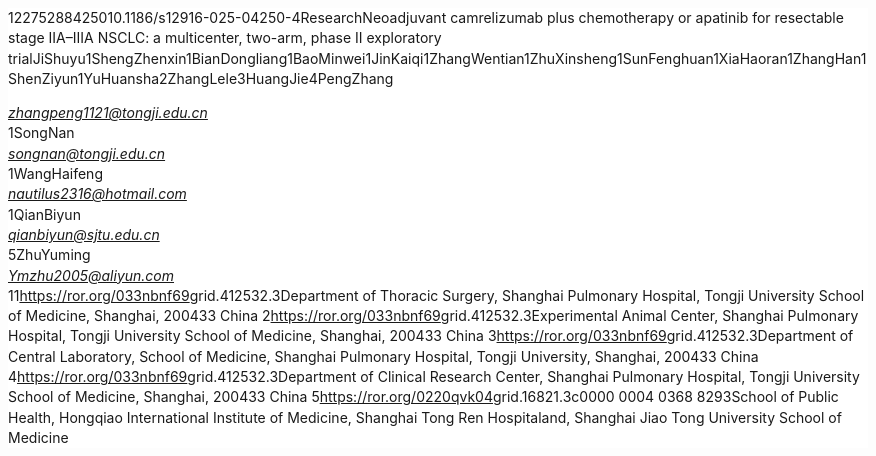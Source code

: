 <article-meta><article-id pub-id-type="pmcid">12275288</article-id><article-id pub-id-type="publisher-id">4250</article-id><article-id pub-id-type="doi">10.1186/s12916-025-04250-4</article-id><article-categories><subj-group subj-group-type="heading"><subject>Research</subject></subj-group></article-categories><title-group><article-title>Neoadjuvant camrelizumab plus chemotherapy or apatinib for resectable stage IIA&#x02013;IIIA NSCLC: a multicenter, two-arm, phase II exploratory trial</article-title></title-group><contrib-group><contrib contrib-type="author" equal-contrib="yes"><name><surname>Ji</surname><given-names>Shuyu</given-names></name><xref ref-type="aff" rid="Aff1">1</xref></contrib><contrib contrib-type="author" equal-contrib="yes"><name><surname>Sheng</surname><given-names>Zhenxin</given-names></name><xref ref-type="aff" rid="Aff1">1</xref></contrib><contrib contrib-type="author" equal-contrib="yes"><name><surname>Bian</surname><given-names>Dongliang</given-names></name><xref ref-type="aff" rid="Aff1">1</xref></contrib><contrib contrib-type="author" equal-contrib="yes"><name><surname>Bao</surname><given-names>Minwei</given-names></name><xref ref-type="aff" rid="Aff1">1</xref></contrib><contrib contrib-type="author" equal-contrib="yes"><name><surname>Jin</surname><given-names>Kaiqi</given-names></name><xref ref-type="aff" rid="Aff1">1</xref></contrib><contrib contrib-type="author" equal-contrib="yes"><name><surname>Zhang</surname><given-names>Wentian</given-names></name><xref ref-type="aff" rid="Aff1">1</xref></contrib><contrib contrib-type="author"><name><surname>Zhu</surname><given-names>Xinsheng</given-names></name><xref ref-type="aff" rid="Aff1">1</xref></contrib><contrib contrib-type="author"><name><surname>Sun</surname><given-names>Fenghuan</given-names></name><xref ref-type="aff" rid="Aff1">1</xref></contrib><contrib contrib-type="author"><name><surname>Xia</surname><given-names>Haoran</given-names></name><xref ref-type="aff" rid="Aff1">1</xref></contrib><contrib contrib-type="author"><name><surname>Zhang</surname><given-names>Han</given-names></name><xref ref-type="aff" rid="Aff1">1</xref></contrib><contrib contrib-type="author"><name><surname>Shen</surname><given-names>Ziyun</given-names></name><xref ref-type="aff" rid="Aff1">1</xref></contrib><contrib contrib-type="author"><name><surname>Yu</surname><given-names>Huansha</given-names></name><xref ref-type="aff" rid="Aff2">2</xref></contrib><contrib contrib-type="author"><name><surname>Zhang</surname><given-names>Lele</given-names></name><xref ref-type="aff" rid="Aff3">3</xref></contrib><contrib contrib-type="author"><name><surname>Huang</surname><given-names>Jie</given-names></name><xref ref-type="aff" rid="Aff4">4</xref></contrib><contrib contrib-type="author" corresp="yes"><name><surname>Peng</surname><given-names>Zhang</given-names></name><address><email>zhangpeng1121@tongji.edu.cn</email></address><xref ref-type="aff" rid="Aff1">1</xref></contrib><contrib contrib-type="author" corresp="yes"><name><surname>Song</surname><given-names>Nan</given-names></name><address><email>songnan@tongji.edu.cn</email></address><xref ref-type="aff" rid="Aff1">1</xref></contrib><contrib contrib-type="author" corresp="yes"><name><surname>Wang</surname><given-names>Haifeng</given-names></name><address><email>nautilus2316@hotmail.com</email></address><xref ref-type="aff" rid="Aff1">1</xref></contrib><contrib contrib-type="author" corresp="yes"><name><surname>Qian</surname><given-names>Biyun</given-names></name><address><email>qianbiyun@sjtu.edu.cn</email></address><xref ref-type="aff" rid="Aff5">5</xref></contrib><contrib contrib-type="author" corresp="yes"><name><surname>Zhu</surname><given-names>Yuming</given-names></name><address><email>Ymzhu2005@aliyun.com</email></address><xref ref-type="aff" rid="Aff1">1</xref></contrib><aff id="Aff1"><label>1</label><institution-wrap><institution-id institution-id-type="ROR">https://ror.org/033nbnf69</institution-id><institution-id institution-id-type="GRID">grid.412532.3</institution-id><institution>Department of Thoracic Surgery, </institution><institution>Shanghai Pulmonary Hospital, Tongji University School of Medicine, </institution></institution-wrap>Shanghai, 200433 China </aff><aff id="Aff2"><label>2</label><institution-wrap><institution-id institution-id-type="ROR">https://ror.org/033nbnf69</institution-id><institution-id institution-id-type="GRID">grid.412532.3</institution-id><institution>Experimental Animal Center, </institution><institution>Shanghai Pulmonary Hospital, Tongji University School of Medicine, </institution></institution-wrap>Shanghai, 200433 China </aff><aff id="Aff3"><label>3</label><institution-wrap><institution-id institution-id-type="ROR">https://ror.org/033nbnf69</institution-id><institution-id institution-id-type="GRID">grid.412532.3</institution-id><institution>Department of Central Laboratory, School of Medicine, </institution><institution>Shanghai Pulmonary Hospital, Tongji University, </institution></institution-wrap>Shanghai, 200433 China </aff><aff id="Aff4"><label>4</label><institution-wrap><institution-id institution-id-type="ROR">https://ror.org/033nbnf69</institution-id><institution-id institution-id-type="GRID">grid.412532.3</institution-id><institution>Department of Clinical Research Center, </institution><institution>Shanghai Pulmonary Hospital, Tongji University School of Medicine, </institution></institution-wrap>Shanghai, 200433 China </aff><aff id="Aff5"><label>5</label><institution-wrap><institution-id institution-id-type="ROR">https://ror.org/0220qvk04</institution-id><institution-id institution-id-type="GRID">grid.16821.3c</institution-id><institution-id institution-id-type="ISNI">0000 0004 0368 8293</institution-id><institution>School of Public Health, </institution><institution>Hongqiao International Institute of Medicine, Shanghai Tong Ren Hospitaland, Shanghai Jiao Tong University School of Medicine